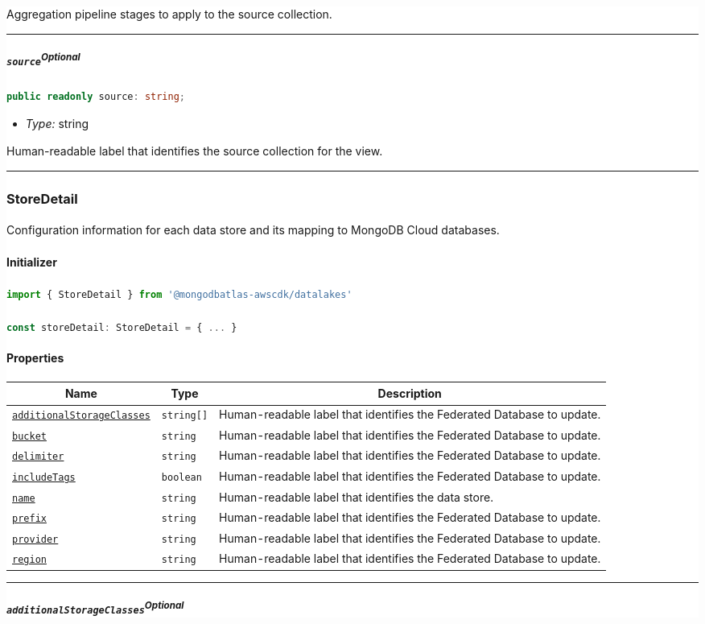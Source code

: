 Aggregation pipeline stages to apply to the source collection.

---

##### `source`<sup>Optional</sup> <a name="source" id="@mongodbatlas-awscdk/datalakes.DataLakeViewView.property.source"></a>

```typescript
public readonly source: string;
```

- *Type:* string

Human-readable label that identifies the source collection for the view.

---

### StoreDetail <a name="StoreDetail" id="@mongodbatlas-awscdk/datalakes.StoreDetail"></a>

Configuration information for each data store and its mapping to MongoDB Cloud databases.

#### Initializer <a name="Initializer" id="@mongodbatlas-awscdk/datalakes.StoreDetail.Initializer"></a>

```typescript
import { StoreDetail } from '@mongodbatlas-awscdk/datalakes'

const storeDetail: StoreDetail = { ... }
```

#### Properties <a name="Properties" id="Properties"></a>

| **Name** | **Type** | **Description** |
| --- | --- | --- |
| <code><a href="#@mongodbatlas-awscdk/datalakes.StoreDetail.property.additionalStorageClasses">additionalStorageClasses</a></code> | <code>string[]</code> | Human-readable label that identifies the Federated Database to update. |
| <code><a href="#@mongodbatlas-awscdk/datalakes.StoreDetail.property.bucket">bucket</a></code> | <code>string</code> | Human-readable label that identifies the Federated Database to update. |
| <code><a href="#@mongodbatlas-awscdk/datalakes.StoreDetail.property.delimiter">delimiter</a></code> | <code>string</code> | Human-readable label that identifies the Federated Database to update. |
| <code><a href="#@mongodbatlas-awscdk/datalakes.StoreDetail.property.includeTags">includeTags</a></code> | <code>boolean</code> | Human-readable label that identifies the Federated Database to update. |
| <code><a href="#@mongodbatlas-awscdk/datalakes.StoreDetail.property.name">name</a></code> | <code>string</code> | Human-readable label that identifies the data store. |
| <code><a href="#@mongodbatlas-awscdk/datalakes.StoreDetail.property.prefix">prefix</a></code> | <code>string</code> | Human-readable label that identifies the Federated Database to update. |
| <code><a href="#@mongodbatlas-awscdk/datalakes.StoreDetail.property.provider">provider</a></code> | <code>string</code> | Human-readable label that identifies the Federated Database to update. |
| <code><a href="#@mongodbatlas-awscdk/datalakes.StoreDetail.property.region">region</a></code> | <code>string</code> | Human-readable label that identifies the Federated Database to update. |

---

##### `additionalStorageClasses`<sup>Optional</sup> <a name="additionalStorageClasses" id="@mongodbatlas-awscdk/datalakes.StoreDetail.property.additionalStorageClasses"></a>
